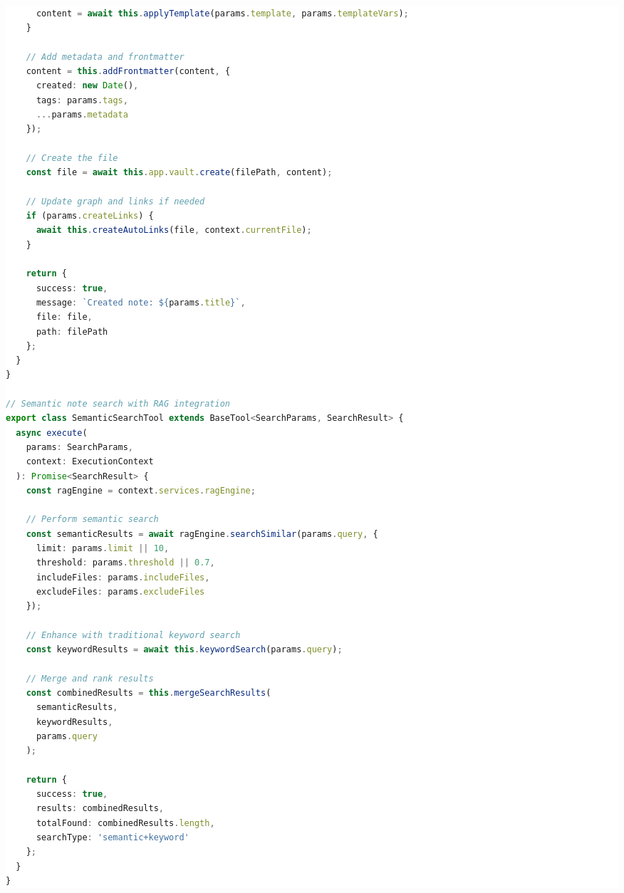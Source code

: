 ```typescript
      content = await this.applyTemplate(params.template, params.templateVars);
    }
    
    // Add metadata and frontmatter
    content = this.addFrontmatter(content, {
      created: new Date(),
      tags: params.tags,
      ...params.metadata
    });
    
    // Create the file
    const file = await this.app.vault.create(filePath, content);
    
    // Update graph and links if needed
    if (params.createLinks) {
      await this.createAutoLinks(file, context.currentFile);
    }
    
    return {
      success: true,
      message: `Created note: ${params.title}`,
      file: file,
      path: filePath
    };
  }
}

// Semantic note search with RAG integration
export class SemanticSearchTool extends BaseTool<SearchParams, SearchResult> {
  async execute(
    params: SearchParams,
    context: ExecutionContext
  ): Promise<SearchResult> {
    const ragEngine = context.services.ragEngine;
    
    // Perform semantic search
    const semanticResults = await ragEngine.searchSimilar(params.query, {
      limit: params.limit || 10,
      threshold: params.threshold || 0.7,
      includeFiles: params.includeFiles,
      excludeFiles: params.excludeFiles
    });
    
    // Enhance with traditional keyword search
    const keywordResults = await this.keywordSearch(params.query);
    
    // Merge and rank results
    const combinedResults = this.mergeSearchResults(
      semanticResults,
      keywordResults,
      params.query
    );
    
    return {
      success: true,
      results: combinedResults,
      totalFound: combinedResults.length,
      searchType: 'semantic+keyword'
    };
  }
}
```
